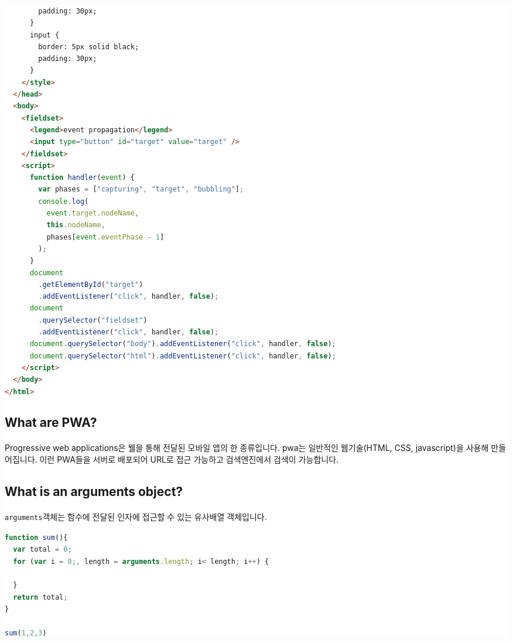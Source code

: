 ```html
        padding: 30px;
      }
      input {
        border: 5px solid black;
        padding: 30px;
      }
    </style>
  </head>
  <body>
    <fieldset>
      <legend>event propagation</legend>
      <input type="button" id="target" value="target" />
    </fieldset>
    <script>
      function handler(event) {
        var phases = ["capturing", "target", "bubbling"];
        console.log(
          event.target.nodeName,
          this.nodeName,
          phases[event.eventPhase - 1]
        );
      }
      document
        .getElementById("target")
        .addEventListener("click", handler, false);
      document
        .querySelector("fieldset")
        .addEventListener("click", handler, false);
      document.querySelector("body").addEventListener("click", handler, false);
      document.querySelector("html").addEventListener("click", handler, false);
    </script>
  </body>
</html>
```

## What are PWA?

Progressive web applications은 웰을 통해 전달된 모바일 앱의 한 종류입니다. pwa는 일반적인 웹기술(HTML, CSS, javascript)을 사용해 만들어집니다. 이런 PWA들을 서버로 배포되어 URL로 접근 가능하고 검색엔진에서 검색이 가능합니다.

## What is an arguments object?

`arguments`객체는 함수에 전달된 인자에 접근할 수 있는 유사배열 객체입니다.

```js
function sum(){
  var total = 0;
  for (var i = 0;, length = arguments.length; i< length; i++) {

  }
  return total;
}

sum(1,2,3)
```
